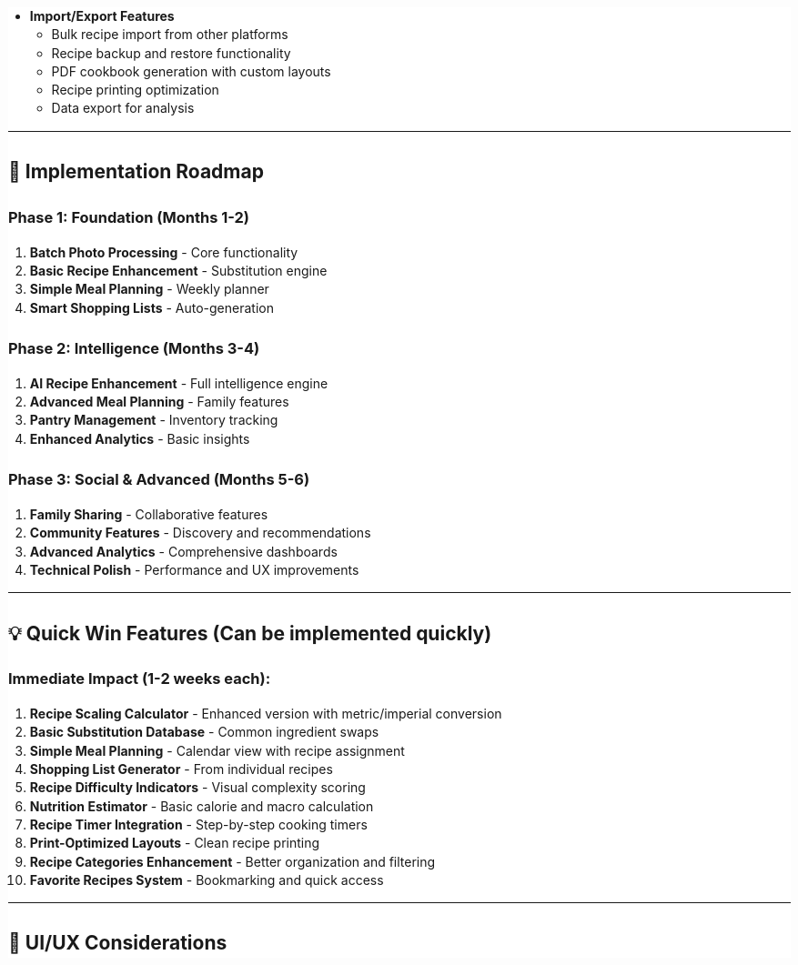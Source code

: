 - **Import/Export Features**
  - Bulk recipe import from other platforms
  - Recipe backup and restore functionality
  - PDF cookbook generation with custom layouts
  - Recipe printing optimization
  - Data export for analysis

---

## 🎯 **Implementation Roadmap**

### **Phase 1: Foundation (Months 1-2)**
1. **Batch Photo Processing** - Core functionality
2. **Basic Recipe Enhancement** - Substitution engine
3. **Simple Meal Planning** - Weekly planner
4. **Smart Shopping Lists** - Auto-generation

### **Phase 2: Intelligence (Months 3-4)**
1. **AI Recipe Enhancement** - Full intelligence engine
2. **Advanced Meal Planning** - Family features
3. **Pantry Management** - Inventory tracking
4. **Enhanced Analytics** - Basic insights

### **Phase 3: Social & Advanced (Months 5-6)**
1. **Family Sharing** - Collaborative features
2. **Community Features** - Discovery and recommendations
3. **Advanced Analytics** - Comprehensive dashboards
4. **Technical Polish** - Performance and UX improvements

---

## 💡 **Quick Win Features (Can be implemented quickly)**

### **Immediate Impact (1-2 weeks each):**
1. **Recipe Scaling Calculator** - Enhanced version with metric/imperial conversion
2. **Basic Substitution Database** - Common ingredient swaps
3. **Simple Meal Planning** - Calendar view with recipe assignment
4. **Shopping List Generator** - From individual recipes
5. **Recipe Difficulty Indicators** - Visual complexity scoring
6. **Nutrition Estimator** - Basic calorie and macro calculation
7. **Recipe Timer Integration** - Step-by-step cooking timers
8. **Print-Optimized Layouts** - Clean recipe printing
9. **Recipe Categories Enhancement** - Better organization and filtering
10. **Favorite Recipes System** - Bookmarking and quick access

---

## 🎨 **UI/UX Considerations**
